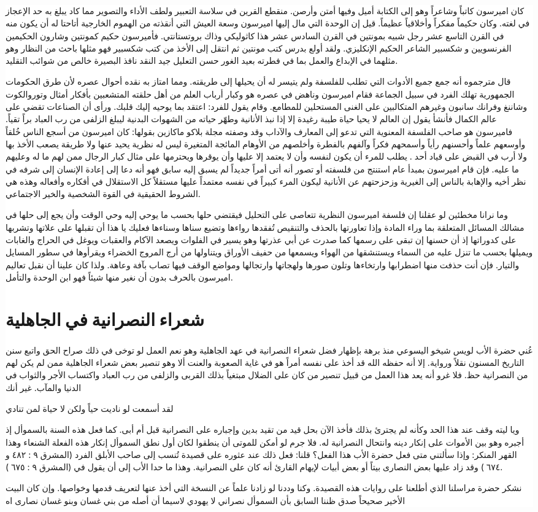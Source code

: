  كان اميرسون كاتباً وشاعراً وهو إلى الكتابة أميل وفيها أمتن وأرصن. منقطع القرين في سلاسة التعبير ولطف الأداء والتصوير مما كاد يبلغ به حد الإعجاز في لغته. وكان حكيماً مفكراً وأخلاقياً عظيماً. قيل إن الوحدة التي مال إليها اميرسون وسعة العيش التي أنقذته من الهموم الخارجية أتاحتا له أن يكون منه في القرن التاسع  عشر  رجل شبيه بمونتين في   القرن السادس  عشر  هذا كاثوليكي وذاك بروتستانتي. فأميرسون حكيم كمونتين وشارون الحكيمين الفرنسويين و  شكسبير  الشاعر الحكيم الإنكليزي. ولقد أولع بدرس كتب مونتين ثم انتقل إلى الأخذ من كتب  شكسبير  فهو مثلها باحث من النظار وهو مثلهما في الإبداع والعمل بما في فطرته بعيد الغور حسن التعليل جيد النقد نافذ البصيرة خالص من شوائب التقليد. 

 قال مترجموه أنه جمع جميع الأدوات التي تطلب للفلسفة ولم يتيسر له أن يحيلها إلى طريقته. ومما امتاز به نقده أحوال عصره لأن طرق الحكومات الجمهورية تهلك الفرد في سبيل الجماعة فقام اميرسون وناهض في عصره هو وكبار أرباب العلم من أهل حلقته المتشعبين بأفكار أمثال وتوروالكوت وشاننغ وفرانك سانبون وغيرهم المتكالبين على الغنى المستحلين للمطامع. وقام يقول للفرد: اعتقد بما يوحيه إليك قلبك. ورأى أن الصناعات تقضي على عالم الكمال فأنشأ يقول إن العالم لا يحيا حياة طيبة رغيدة إلا إذا نبذ الأنانية وطهّر حياته من الشهوات البدنية ليبلغ الزلفى من رب العباد براً تقياً. فاميرسون هو صاحب الفلسفة المعنوية التي تدعو إلى المعارف والآداب وقد وصفته مجلة بلاكو ماكازين بقولها: كان اميرسون من أسجع الناس خُلقاً وأوسعهم علماً وأحسنهم رأياً وأسمحهم فكراً وآلفهم بالفطرة وأخلصهم من الأوهام المائجة المتغيرة ليس له نظرية يحيد عنها ولا طريقة يصعب الأخذ بها ولا أرب في القبض على قياد  أحد  . يطلب للمرء أن يكون لنفسه وأن لا يعتمد إلا عليها وأن يوقرها ويحترمها على مثال كبار الرجال ممن لهم ما له وعليهم ما عليه. فإن قام اميرسون بمبدأ عام استنتج من فلسفته أو تصور أنه أتى أمراً جديداً لم يسبق إليه سابق فهو أنه دعا إلى إعادة الإنسان إلى شرفه في نظر أخيه والإهابة بالناس إلى الغيرية وزحزحتهم عن الأنانية ليكون المرء كبيراً في نفسه معتمداً عليها مستقلاً كل الاستقلال في أفكاره وأفعاله وهذه هي الشروط الحقيقية في القوة الشخصية والخير الاجتماعي. 

 وما نرانا مخطئين لو عقلنا إن فلسفة اميرسون النظرية تتعاصى على التحليل فيقتضي حلها بحسب ما يوحي إليه وحي الوقت وأن يجع إلى حلها في مشالك المسائل المتعلقة بما وراء المادة وإذا تعاورتها بالحذف والتنقيص تُفقدها رواءها وتضيع سناها وسناءها فعليك   يا هذا أن تقبلها على علاتها وتشربها على كدوراتها إذ أن حسنها إن تبقى على رسمها كما صدرت عن أبي عذرتها وهو يسير في الفلوات ويصعد الآكام والعقبات ويوغل في الحراج والغابات ويميلها بحسب ما تنزل عليه من السماء ويستنشقها من الهواء ويسمعها من حفيف الأوراق ويتناولها من أرج المروج الخضراء ويقرأوها في سطور المسايل والتيار. فإن أنت حذفت منها اضطرابها وارتخاءها وتلون صورها ولهجاتها وارتجالها ومواضع الوقف فيها تصاب بآفة وعاهة. ولذا كان علينا أن نقبل تعاليم اميرسون بالحرف بدون أن نغير منها شيئاً فهو ابن الوحدة والتأمل. 
 

#  شعراء النصرانية في الجاهلية 


 عُني حضرة الأب لويس شيخو اليسوعي منذ برهة بإظهار فضل شعراء النصرانية في عهد الجاهلية وهو نعم العمل لو توخى في ذلك صراح الحق واتبع سنن التاريخ المسنون نقلاً ورواية. إلا أنه حفظه الله قد أخذ على نفسه أمراً هو في غاية الصعوبة والعنت ألا وهو تنصير بعض شعراء الجاهلية ممن لم يكن لهم من النصرانية حظ. فلا غرو أنه يعد هذا العمل من قبيل تنصير من كان على الضلال مبتغياً بذلك القربى والزلفى من رب العباد واكتساب الأجر والثواب في الدنيا والمآب. غير أنك 

 لقد أسمعت لو ناديت حياً   ولكن لا حياة لمن تنادي  

 ويا ليته وقف عند هذا الحد وكأنه لم يجترئ بذلك فأخذ الآن بحل قيد من تقيد بدين وإجباره على النصرانية قبل أم أبى. كما فعل هذه السنة بالسموأل إذ أجبره وهو بين الأموات على إنكار دينه وانتحال النصرانية له. فلا جرم لو أمكن للموتى أن ينطقوا لكان أول نطق السموأل إنكار هذه الفعلة الشنعاء وهذا القهر المنكر: وإذا سألتني متى فعل حضرة الأب هذا الفعل؟ قلنا: فعل ذلك عند عثوره على قصيدة تُنسب إلى صاحب الأبلق الفرد (المشرق  ٩  :  ٤٨٢  و  ٦٧٤  ) وقد زاد عليها بعض النصارى بيتاً أو بعض أبيات لإيهام القارئ أنه كان على النصرانية. وهذا ما حدا الأب إلى أن يقول في (المشرق  ٩  :  ٦٧٥  ). 

 نشكر حضرة مراسلنا الذي أطلعنا على روايات هذه القصيدة. وكنا وددنا لو زادنا علماً عن النسخة التي أخذ عنها لتعريف قدمها وخواصها. وإن كان البيت الأخير صحيحاً صدق ظننا السابق بأن السموأل نصراني لا يهودي لاسيما أن أصله من بني غسان وبنو غسان نصارى اه 
